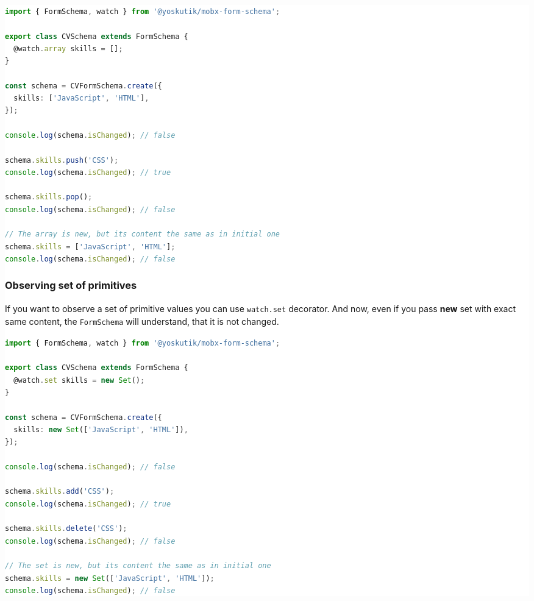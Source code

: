 ```typescript
import { FormSchema, watch } from '@yoskutik/mobx-form-schema';

export class CVSchema extends FormSchema {
  @watch.array skills = [];
}

const schema = CVFormSchema.create({
  skills: ['JavaScript', 'HTML'],
});

console.log(schema.isChanged); // false

schema.skills.push('CSS');
console.log(schema.isChanged); // true

schema.skills.pop();
console.log(schema.isChanged); // false

// The array is new, but its content the same as in initial one
schema.skills = ['JavaScript', 'HTML'];
console.log(schema.isChanged); // false
```

### Observing set of primitives

If you want to observe a set of primitive values you can use `watch.set`
decorator. And now, even if you pass **new** set with exact same content,
the `FormSchema` will understand, that it is not changed.

```typescript
import { FormSchema, watch } from '@yoskutik/mobx-form-schema';

export class CVSchema extends FormSchema {
  @watch.set skills = new Set();
}

const schema = CVFormSchema.create({
  skills: new Set(['JavaScript', 'HTML']),
});

console.log(schema.isChanged); // false

schema.skills.add('CSS');
console.log(schema.isChanged); // true

schema.skills.delete('CSS');
console.log(schema.isChanged); // false

// The set is new, but its content the same as in initial one
schema.skills = new Set(['JavaScript', 'HTML']);
console.log(schema.isChanged); // false
```
